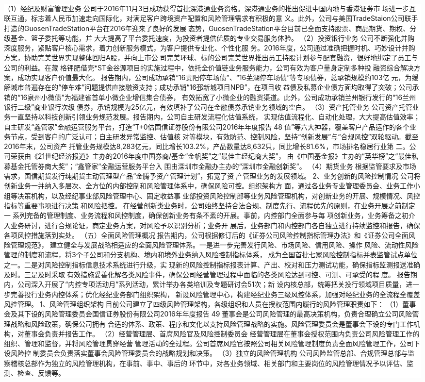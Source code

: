 （1）经纪及财富管理业务
公司于2016年11月3日成功获得首批深港通业务资格。深港通业务的推出促进中国内地与香港证券市
场进一步互联互通，标志着人民币加速走向国际化，对满足客户跨境资产配置和风险管理需求有积极的意
义。此外，公司与美国TradeStaion公司联手打造的GuosenTradeStation平台在2016年迎来了良好的发展
态势，GuosenTradeStation平台目前已全面支持股票、商品期货、期权、分级基金、篮子委托等功能，并
大大提高了平台委托速度，为投资者提供优质的专业交易服务体验。
（2）投资银行业务
公司不断强化并购深度服务，紧贴客户核心需求，着力创新服务模式，为客户提供专业化、个性化服
务。2016年度，公司通过准确把握时机、巧妙设计并购方案，协助完美世界实现整体回归A股，并向上市公
司完美环球、标的公司完美世界推出员工持股计划参与配套融资，很好地绑定了员工与公司的利益。在藏
格钾肥借壳*ST金谷源项目的实施过程中，依托全价值链业务服务能力，公司有效为客户量身定制多种投
融资综合解决方案，成功实现客户价值最大化。
报告期内，公司成功承销“16贵阳停车场债”、“16芜湖停车场债”等专项债券，总承销规模约103亿
元，为缓解城市普遍存在的“停车难”问题提供直接融资支持；成功承销“16邳新城项目NPB”，在项目收
益债及私募企业债方面均取得了突破；公司承销的“16泉州小微债”为福建省首单小微企业增信集合债券，
有效拓宽了小微企业的融资渠道。此外，公司成功承销兰州银行发行的“16兰州银行二级”商业银行次级
债券，承销规模为25亿元，有效填补了公司在金融债券承销业务领域的空白。
（3）资产托管业务
公司资产托管业务一直坚持以科技创新引领业务规范发展。报告期内，公司自主研发流程化估值系统，
实现估值流程化、自动化处理，大大提高估值效率；自主研发“鑫管家”金融运营服务平台，打造“T+0估国信证券股份有限公司2016年年度报告
48
值”等六大神器，覆盖客户产品运作的各个业务节点，受到客户的广泛认可；自主研发异常监控、估值核
对等模块，有效防范、控制风险，坚持“创新发展”与“合规风控”双轮驱动。截至2016年末，公司资产
托管业务规模达8,283亿元，同比增长103.2%，产品数量达8,632只，同比增长81.6%，市场排名稳居行业第
二。公司荣获由《21世纪经济报道》主办的2016年度中国券商/基金“金帆奖”之“最佳主经纪商大奖”，
由《中国基金报》主办的“英华榜”之“最佳私募基金托管券商大奖”；“鑫管家”金融运营服务平台入
围由深圳市金融办主办的“深圳市金融创新奖”。
（4）期货业务
根据监管要求及市场需求，国信期货发行纯期货主动管理型产品“金腾予资产管理计划”，拓宽了资
产管理业务的发展领域。
2、业务创新的风险控制情况
公司将创新业务一并纳入多层次、全方位的内部控制和风险管理体系中，确保风险可控。组织架构方
面，通过各业务专业管理委员会、业务工作小组等决策机构，以及经纪事业部风险管理中心、固定收益事
业部投资风险控制部等业务风险管理机构，对创新业务的开展、规模情况、风控指标等重要事项进行决策
和风险把控。
在经营创新类业务时，公司始终坚持合法合规、制度先行、流程优先的原则，在业务开展之前制定一
系列完备的管理制度、业务流程和风控制度，确保创新业务有条不紊的开展。事前，内控部门全面参与每
项创新业务，业务筹备之初介入业务研讨，进行合规论证，商定业务方案，对风险予以识别分析；业务开
展后，业务部门和内控部门各自独立进行持续监控和报告，确保各项风控措施落到实处。
（五）全面风险管理概况
报告期内，公司根据修订后的《证券公司风险控制指标管理办法》和《证券公司全面风险管理规范》，
建立健全与发展战略相适应的全面风险管理体系。一是进一步完善发行风险、市场风险、信用风险、操作
风险、流动性风险管理的制度和流程，将3个子公司和分支机构、境内和境外业务纳入风险控制指标体系，
成为全国首批七家风险控制指标并表监管试点单位之一。二是对风险控制指标信息技术系统进行升级，实
现新的风险控制指标报表计算、产出、校对和压力测试功能，确保指标监测报送准确及时。三是及时采取
有效措施妥善化解各类风险事件，确保公司经营管理过程中面临的各类风险达到可控、可测、可承受的程
度。
报告期内，公司深入开展了“内控专项活动月”系列活动，累计举办各类培训及专题研讨会51次；新
设内核总部，统筹把关投行领域项目质量，进一步完善投行业务内控体系；优化经纪业务部门组织架构，
新设风险管理中心，构建经纪业务三级风控体系，加强对经纪业务的全流程全覆盖风控管理。
1、风险管理组织架构
目前公司建立了四级风险管理架构，各级组织和人员在授权范围内履行的风险管理职责如下：
（1）董事会及其下设的风险管理委员会国信证券股份有限公司2016年年度报告
49
董事会是公司风险管理的最高决策机构，负责合理确立公司风险管理战略和风险政策，确保公司拥有
合适的体系、政策、程序和文化以支持风险管理战略的实施。风险管理委员会是董事会下设的专门工作机
构，对董事会负责并报告工作。
（2）经营管理层、首席风险官及风险控制委员会
经营管理层在董事会授权范围内负责公司风险管理工作的组织、管理和监督，并将风险管理贯穿经营
管理活动的全过程。公司首席风险官按照公司相关风险管理制度负责全面风险管理工作，公司下设风险控
制委员会负责落实董事会风险管理委员会的战略规划和决策。
（3）独立的风险管理机构
公司风险监管总部、合规管理总部与监察稽核总部作为独立的风险管理机构，在事前、事中、事后的
环节中，对各业务领域、相关部门和主要岗位的风险管理情况予以评估、监测、检查、反馈等。